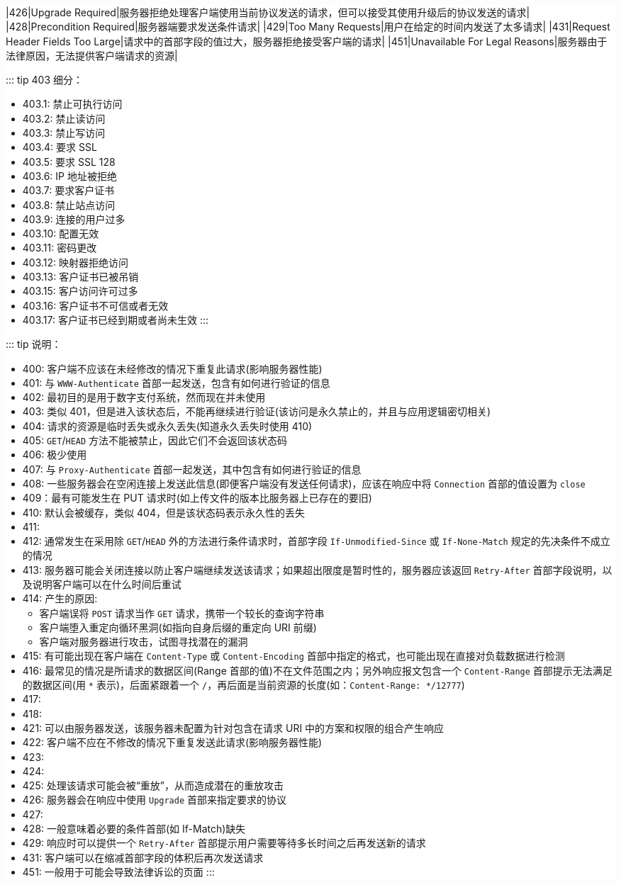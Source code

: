 |426|Upgrade Required|服务器拒绝处理客户端使用当前协议发送的请求，但可以接受其使用升级后的协议发送的请求|
|428|Precondition Required|服务器端要求发送条件请求|
|429|Too Many Requests|用户在给定的时间内发送了太多请求|
|431|Request Header Fields Too Large|请求中的首部字段的值过大，服务器拒绝接受客户端的请求|
|451|Unavailable For Legal Reasons|服务器由于法律原因，无法提供客户端请求的资源|

::: tip 403 细分：
+ 403.1: 禁止可执行访问
+ 403.2: 禁止读访问
+ 403.3: 禁止写访问
+ 403.4: 要求 SSL
+ 403.5: 要求 SSL 128
+ 403.6: IP 地址被拒绝
+ 403.7: 要求客户证书
+ 403.8: 禁止站点访问
+ 403.9: 连接的用户过多
+ 403.10: 配置无效
+ 403.11: 密码更改
+ 403.12: 映射器拒绝访问
+ 403.13: 客户证书已被吊销
+ 403.15: 客户访问许可过多
+ 403.16: 客户证书不可信或者无效
+ 403.17: 客户证书已经到期或者尚未生效
:::

::: tip 说明：
+ 400: 客户端不应该在未经修改的情况下重复此请求(影响服务器性能)
+ 401: 与 `WWW-Authenticate` 首部一起发送，包含有如何进行验证的信息
+ 402: 最初目的是用于数字支付系统，然而现在并未使用
+ 403: 类似 401，但是进入该状态后，不能再继续进行验证(该访问是永久禁止的，并且与应用逻辑密切相关)
+ 404: 请求的资源是临时丢失或永久丢失(知道永久丢失时使用 410)
+ 405: `GET`/`HEAD` 方法不能被禁止，因此它们不会返回该状态码
+ 406: 极少使用
+ 407: 与 `Proxy-Authenticate` 首部一起发送，其中包含有如何进行验证的信息
+ 408: 一些服务器会在空闲连接上发送此信息(即便客户端没有发送任何请求)，应该在响应中将 `Connection` 首部的值设置为 `close`
+ 409：最有可能发生在 PUT 请求时(如上传文件的版本比服务器上已存在的要旧)
+ 410: 默认会被缓存，类似 404，但是该状态码表示永久性的丢失
+ 411: 
+ 412: 通常发生在采用除 `GET`/`HEAD` 外的方法进行条件请求时，首部字段 `If-Unmodified-Since` 或 `If-None-Match` 规定的先决条件不成立的情况
+ 413: 服务器可能会关闭连接以防止客户端继续发送该请求；如果超出限度是暂时性的，服务器应该返回 `Retry-After` 首部字段说明，以及说明客户端可以在什么时间后重试
+ 414: 产生的原因:
  + 客户端误将 `POST` 请求当作 `GET` 请求，携带一个较长的查询字符串
  + 客户端堕入重定向循环黑洞(如指向自身后缀的重定向 URI 前缀)
  + 客户端对服务器进行攻击，试图寻找潜在的漏洞
+ 415: 有可能出现在客户端在 `Content-Type` 或 `Content-Encoding` 首部中指定的格式，也可能出现在直接对负载数据进行检测
+ 416: 最常见的情况是所请求的数据区间(Range 首部的值)不在文件范围之内；另外响应报文包含一个 `Content-Range` 首部提示无法满足的数据区间(用 `*` 表示)，后面紧跟着一个 `/`，再后面是当前资源的长度(如：`Content-Range: */12777`)
+ 417: 
+ 418: 
+ 421: 可以由服务器发送，该服务器未配置为针对包含在请求 URI 中的方案和权限的组合产生响应
+ 422: 客户端不应在不修改的情况下重复发送此请求(影响服务器性能)
+ 423: 
+ 424: 
+ 425: 处理该请求可能会被“重放”，从而造成潜在的重放攻击
+ 426: 服务器会在响应中使用 `Upgrade` 首部来指定要求的协议
+ 427: 
+ 428: 一般意味着必要的条件首部(如 If-Match)缺失
+ 429: 响应时可以提供一个 `Retry-After` 首部提示用户需要等待多长时间之后再发送新的请求
+ 431: 客户端可以在缩减首部字段的体积后再次发送请求
+ 451: 一般用于可能会导致法律诉讼的页面
:::